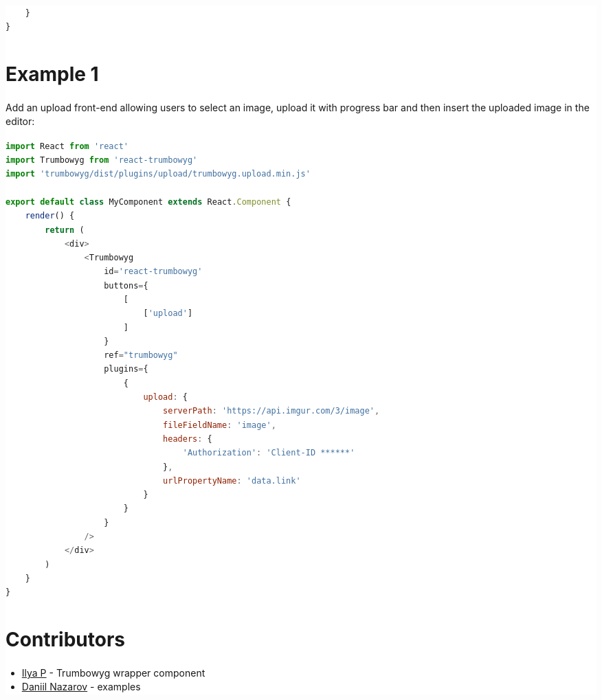 ```javascript
    }
}
```

# Example 1

Add an upload front-end allowing users to select an image, upload it with progress bar and then insert the uploaded image in the editor:

```javascript
import React from 'react'
import Trumbowyg from 'react-trumbowyg'
import 'trumbowyg/dist/plugins/upload/trumbowyg.upload.min.js'

export default class MyComponent extends React.Component {
	render() {
		return (
			<div>
				<Trumbowyg
					id='react-trumbowyg'
					buttons={
						[
							['upload']
						]
					}
					ref="trumbowyg"
					plugins={
						{
							upload: {
								serverPath: 'https://api.imgur.com/3/image',
								fileFieldName: 'image',
								headers: {
									'Authorization': 'Client-ID ******'
								},
								urlPropertyName: 'data.link'
							}
						}
					}
				/>
			</div>
		)
	}
}
```


# Contributors
* [Ilya P](http://sochix.ru) - Trumbowyg wrapper component
* [Daniil Nazarov](https://github.com/eezzyybreezzyy) - examples 
